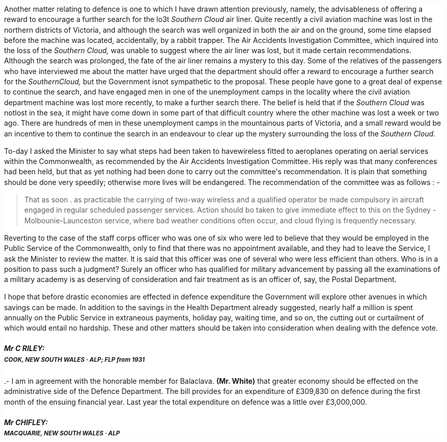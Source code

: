 Another matter relating to defence is one to which I have drawn attention previously, namely, the  advisableness  of offering a reward to encourage a further search for the lo3t  *Southern Cloud*  air liner. Quite recently a civil aviation machine was lost in the northern districts of Victoria, and although the search was well organized in both the air and on the ground, some time elapsed before the machine was located, accidentally, by a rabbit trapper. The Air Accidents Investigation Committee, which inquired into the loss of the  *Southern Cloud,*  was unable to suggest where the air liner was lost, but it made certain recommendations. Although the search was prolonged, the fate of the air liner remains a mystery to this day. Some of the relatives of the passengers who have interviewed me about the matter have urged that the department should offer a reward to encourage a further search for the  *SouthernCloud,*  but the Government isnot sympathetic to the proposal. These people have gone to a great deal of expense to continue the search, and have engaged men in one of the unemployment camps in the locality where the civil aviation department machine was lost more recently, to make a further search there. The belief is held that if the  *Southern Cloud*  was notlost in the sea, it might have come down in some part of that difficult country where the other machine was lost a week or two ago. There are hundreds of men in these unemployment camps in the mountainous parts of Victoria, and a small reward would be an incentive to them to continue the search in an endeavour to clear up the mystery surrounding the loss of the  *Southern Cloud.* 

To-day I asked the Minister to say what steps had been taken to havewireless fitted to aeroplanes operating on aerial services within the Commonwealth, as recommended by the Air Accidents Investigation Committee. His reply was that many conferences had been held, but that as yet nothing had been done to carry out the committee's recommendation. It is plain that something should be done very speedily; otherwise more lives will be endangered. The recommendation of the committee was as follows :  - 

  >That as soon . as practicable the carrying of two-way wireless and a qualified operator be made compulsory in aircraft engaged in regular scheduled passenger services. Action should bo taken to give immediate effect to this on the Sydney -Molbounie-Launceston service, where bad weather conditions often occur, and cloud flying is frequently necessary. 

Reverting to the case of the staff corps officer who was one of six who were led to believe that they would be employed in the Public Service of the Commonwealth, only to find that there was no appointment available, and they had to leave the Service, I ask the Minister to review the matter. It is said that this officer was one of several who were less efficient than others. Who is in a position to pass such a judgment? Surely an officer who has qualified for military advancement by passing all the examinations of a military academy is as deserving of consideration and fair treatment as is an officer of, say, the Postal Department. 

I hope that before drastic economies are effected in defence expenditure the Government will explore other avenues in which savings can be made. In addition to the savings in the Health Department already suggested, nearly half a million is spent annually on the Public Service in extraneous payments, holiday pay, waiting time, and so on, the cutting out or curtailment of which would entail no hardship. These and other matters should be taken into consideration when dealing with the defence vote. 

##### Mr C RILEY:<br><small class="text-muted">COOK, NEW SOUTH WALES &middot; ALP; FLP from 1931</small>

.- I am in agreement with the honorable member for Balaclava.  **(Mr. White)**  that greater economy should be effected on the administrative side of the Defence Department. The bill provides for an expenditure of £309,830 on defence during the first month of the ensuing financial year. Last year the total expenditure on defence was a little over £3,000,000. 

##### Mr CHIFLEY:<br><small class="text-muted">MACQUARIE, NEW SOUTH WALES &middot; ALP</small>
